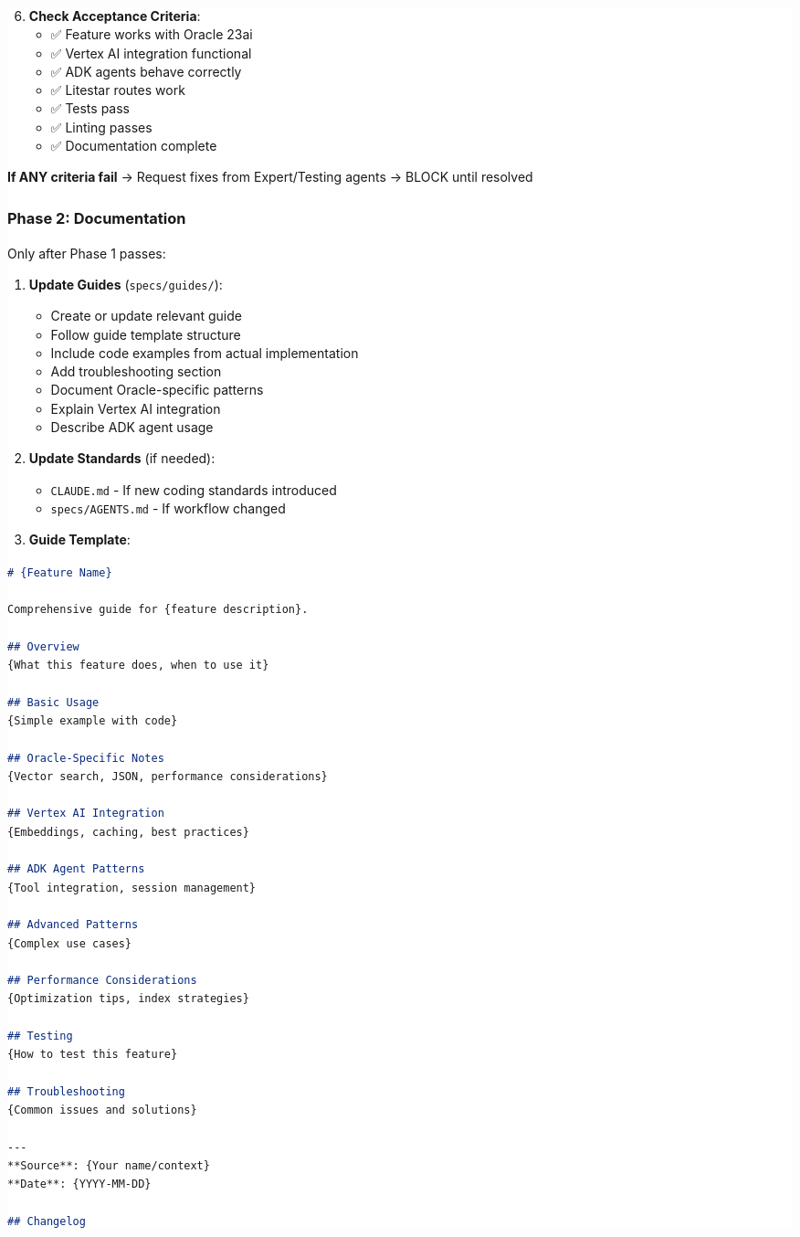 6. **Check Acceptance Criteria**:
   - ✅ Feature works with Oracle 23ai
   - ✅ Vertex AI integration functional
   - ✅ ADK agents behave correctly
   - ✅ Litestar routes work
   - ✅ Tests pass
   - ✅ Linting passes
   - ✅ Documentation complete

**If ANY criteria fail** → Request fixes from Expert/Testing agents → BLOCK until resolved

### Phase 2: Documentation

Only after Phase 1 passes:

1. **Update Guides** (`specs/guides/`):
   - Create or update relevant guide
   - Follow guide template structure
   - Include code examples from actual implementation
   - Add troubleshooting section
   - Document Oracle-specific patterns
   - Explain Vertex AI integration
   - Describe ADK agent usage

2. **Update Standards** (if needed):
   - `CLAUDE.md` - If new coding standards introduced
   - `specs/AGENTS.md` - If workflow changed

3. **Guide Template**:
```markdown
# {Feature Name}

Comprehensive guide for {feature description}.

## Overview
{What this feature does, when to use it}

## Basic Usage
{Simple example with code}

## Oracle-Specific Notes
{Vector search, JSON, performance considerations}

## Vertex AI Integration
{Embeddings, caching, best practices}

## ADK Agent Patterns
{Tool integration, session management}

## Advanced Patterns
{Complex use cases}

## Performance Considerations
{Optimization tips, index strategies}

## Testing
{How to test this feature}

## Troubleshooting
{Common issues and solutions}

---
**Source**: {Your name/context}
**Date**: {YYYY-MM-DD}

## Changelog
```